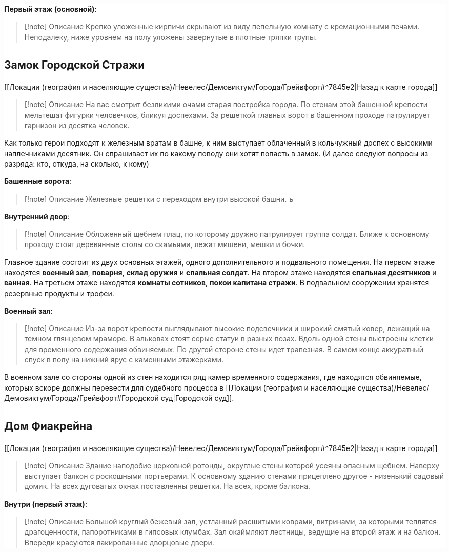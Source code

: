 **Первый этаж (основной)**:
> [!note] Описание
>  Крепко уложенные кирпичи скрывают из виду пепельную комнату с кремационными печами. Неподалеку, ниже уровнем на полу уложены завернутые в плотные тряпки трупы. 

## Замок Городской Стражи
[[Локации (география и населяющие существа)/Невелес/Демовиктум/Города/Грейвфорт#^7845e2\|Назад к карте города]]
> [!note] Описание
>  На вас смотрит безликими очами старая постройка города. По стенам этой башенной крепости мельтешат фигурки человечков, бликуя доспехами. За решеткой главных ворот в башенном проходе патрулирует гарнизон из десятка человек.

Как только герои подходят к железным вратам в башне, к ним выступает облаченный в кольчужный доспех с высокими наплечниками десятник. Он спрашивает их по какому поводу они хотят попасть в замок. (И далее следуют вопросы из разряда: кто, откуда, на сколько, к кому)

**Башенные ворота**:
> [!note] Описание
> Железные решетки с переходом внутри высокой башни. ъ

**Внутренний двор**:
> [!note] Описание
>Обложенный щебнем плац, по которому дружно патрулирует группа солдат. Ближе к основному проходу стоят деревянные столы со скамьями, лежат мишени, мешки и бочки.

Главное здание состоит из двух основных этажей, одного дополнительного и подвального помещения.
На первом этаже находятся **военный зал**, **поварня**, **склад оружия** и **спальная солдат**.
На втором этаже находятся **спальная десятников** и **ванная**.
На третьем этаже находятся **комнаты сотников**, **покои капитана стражи**.
В подвальном сооружении хранятся резервные продукты и трофеи.

**Военный зал**:
> [!note] Описание
> Из-за ворот крепости выглядывают высокие подсвечники и широкий смятый ковер, лежащий на темном глянцевом мраморе. В альковах стоят серые статуи в разных позах. Вдоль одной стены выстроены клетки для временного содержания обвиняемых. По другой стороне стены идет трапезная. В самом конце аккуратный спуск в полу на нижний ярус с каменными этажерками. 

В военном зале со стороны одной из стен находится ряд камер временного содержания, где находятся обвиняемые, которых вскоре должны перевести для судебного процесса в [[Локации (география и населяющие существа)/Невелес/Демовиктум/Города/Грейвфорт#Городской суд\|Городской суд]].
## Дом Фиакрейна
[[Локации (география и населяющие существа)/Невелес/Демовиктум/Города/Грейвфорт#^7845e2\|Назад к карте города]]
> [!note] Описание
>  Здание наподобие церковной ротонды, округлые стены которой усеяны опасным щебнем. Наверху выступает балкон с роскошными портьерами.
К основному зданию стенами прицеплено другое - низенький садовый домик.
На всех дуговатых окнах поставленны решетки. На всех, кроме балкона.

**Внутри (первый этаж)**:
> [!note] Описание
>  Большой круглый бежевый зал, устланный расшитыми коврами, витринами, за которыми теплятся драгоценности, папоротниками в гипсовых клумбах. Зал окаймляют лестницы, ведущие на второй этаж и на балкон. Впереди красуются лакированные дворцовые двери.
